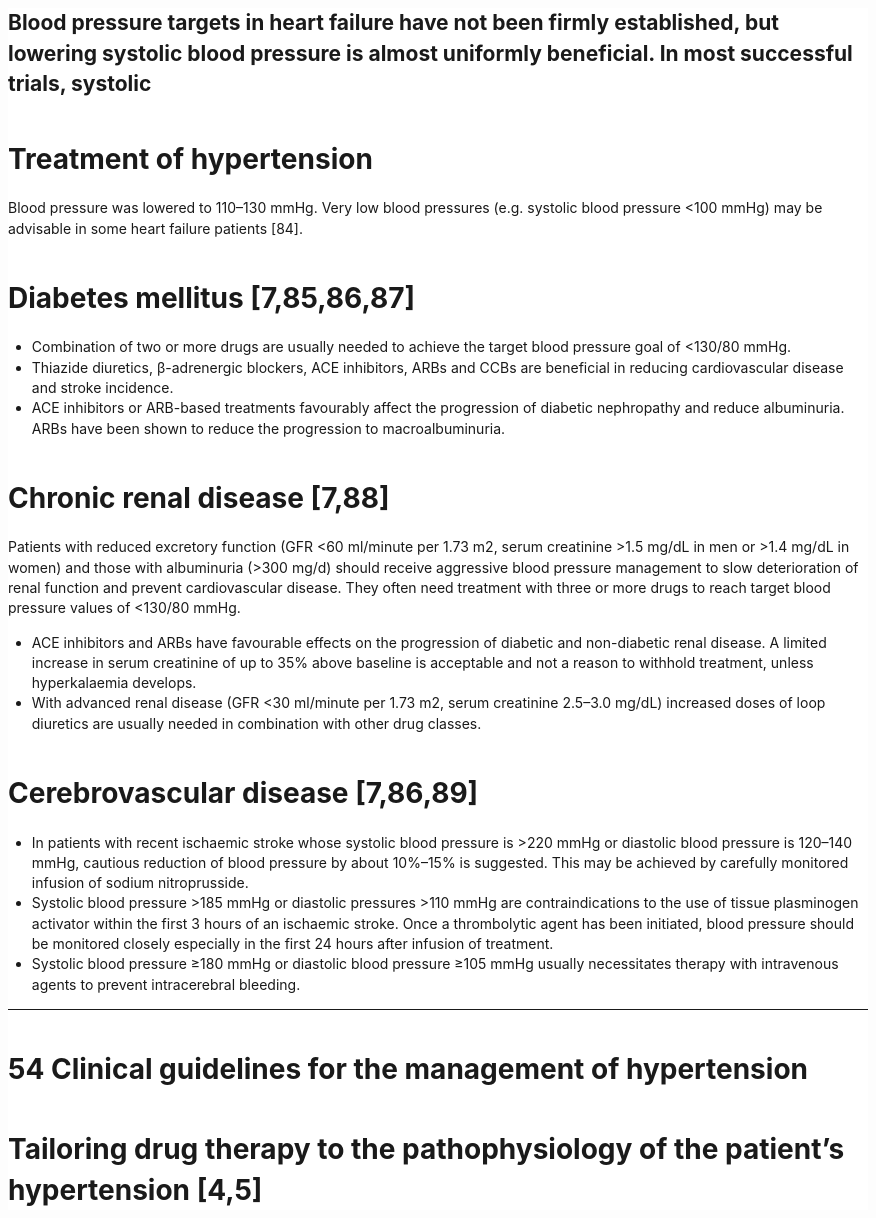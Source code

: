 Blood pressure targets in heart failure have not been firmly established, but lowering systolic blood pressure is almost uniformly beneficial. In most successful trials, systolic
---
# Treatment of hypertension

Blood pressure was lowered to 110–130 mmHg. Very low blood pressures (e.g. systolic blood pressure <100 mmHg) may be advisable in some heart failure patients [84].

# Diabetes mellitus [7,85,86,87]

- Combination of two or more drugs are usually needed to achieve the target blood pressure goal of <130/80 mmHg.
- Thiazide diuretics, β-adrenergic blockers, ACE inhibitors, ARBs and CCBs are beneficial in reducing cardiovascular disease and stroke incidence.
- ACE inhibitors or ARB-based treatments favourably affect the progression of diabetic nephropathy and reduce albuminuria. ARBs have been shown to reduce the progression to macroalbuminuria.

# Chronic renal disease [7,88]

Patients with reduced excretory function (GFR <60 ml/minute per 1.73 m2, serum creatinine >1.5 mg/dL in men or >1.4 mg/dL in women) and those with albuminuria (>300 mg/d) should receive aggressive blood pressure management to slow deterioration of renal function and prevent cardiovascular disease. They often need treatment with three or more drugs to reach target blood pressure values of <130/80 mmHg.

- ACE inhibitors and ARBs have favourable effects on the progression of diabetic and non-diabetic renal disease. A limited increase in serum creatinine of up to 35% above baseline is acceptable and not a reason to withhold treatment, unless hyperkalaemia develops.
- With advanced renal disease (GFR <30 ml/minute per 1.73 m2, serum creatinine 2.5–3.0 mg/dL) increased doses of loop diuretics are usually needed in combination with other drug classes.

# Cerebrovascular disease [7,86,89]

- In patients with recent ischaemic stroke whose systolic blood pressure is >220 mmHg or diastolic blood pressure is 120–140 mmHg, cautious reduction of blood pressure by about 10%–15% is suggested. This may be achieved by carefully monitored infusion of sodium nitroprusside.
- Systolic blood pressure >185 mmHg or diastolic pressures >110 mmHg are contraindications to the use of tissue plasminogen activator within the first 3 hours of an ischaemic stroke. Once a thrombolytic agent has been initiated, blood pressure should be monitored closely especially in the first 24 hours after infusion of treatment.
- Systolic blood pressure ≥180 mmHg or diastolic blood pressure ≥105 mmHg usually necessitates therapy with intravenous agents to prevent intracerebral bleeding.
---
# 54 Clinical guidelines for the management of hypertension

# Tailoring drug therapy to the pathophysiology of the patient’s hypertension [4,5]
